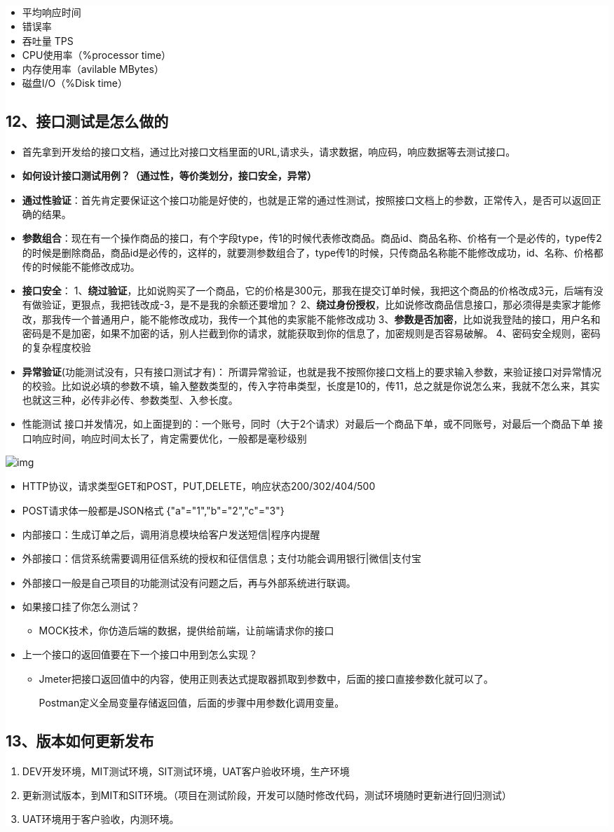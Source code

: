 - 平均响应时间
- 错误率						
- 吞吐量 TPS						
- CPU使用率（%processor time）			
- 内存使用率（avilable MBytes）			
- 磁盘I/O（%Disk time）	

## 12、接口测试是怎么做的

- 首先拿到开发给的接口文档，通过比对接口文档里面的URL,请求头，请求数据，响应码，响应数据等去测试接口。
- **如何设计接口测试用例？（通过性，等价类划分，接口安全，异常）**

- **通过性验证**：首先肯定要保证这个接口功能是好使的，也就是正常的通过性测试，按照接口文档上的参数，正常传入，是否可以返回正确的结果。
- **参数组合**：现在有一个操作商品的接口，有个字段type，传1的时候代表修改商品。商品id、商品名称、价格有一个是必传的，type传2的时候是删除商品，商品id是必传的，这样的，就要测参数组合了，type传1的时候，只传商品名称能不能修改成功，id、名称、价格都传的时候能不能修改成功。
- **接口安全**：
  1、**绕过验证**，比如说购买了一个商品，它的价格是300元，那我在提交订单时候，我把这个商品的价格改成3元，后端有没有做验证，更狠点，我把钱改成-3，是不是我的余额还要增加？
  2、**绕过身份授权**，比如说修改商品信息接口，那必须得是卖家才能修改，那我传一个普通用户，能不能修改成功，我传一个其他的卖家能不能修改成功
  3、**参数是否加密**，比如说我登陆的接口，用户名和密码是不是加密，如果不加密的话，别人拦截到你的请求，就能获取到你的信息了，加密规则是否容易破解。
  4、密码安全规则，密码的复杂程度校验
- **异常验证**(功能测试没有，只有接口测试才有)：
  所谓异常验证，也就是我不按照你接口文档上的要求输入参数，来验证接口对异常情况的校验。比如说必填的参数不填，输入整数类型的，传入字符串类型，长度是10的，传11，总之就是你说怎么来，我就不怎么来，其实也就这三种，必传非必传、参数类型、入参长度。
- 性能测试
  接口并发情况，如上面提到的：一个账号，同时（大于2个请求）对最后一个商品下单，或不同账号，对最后一个商品下单
  接口响应时间，响应时间太长了，肯定需要优化，一般都是毫秒级别

![img](https://img2018.cnblogs.com/blog/1070438/201812/1070438-20181221173819347-209472284.jpg)

- HTTP协议，请求类型GET和POST，PUT,DELETE，响应状态200/302/404/500

- POST请求体一般都是JSON格式 {"a"="1","b"="2","c"="3"}

- 内部接口：生成订单之后，调用消息模块给客户发送短信|程序内提醒

- 外部接口：信贷系统需要调用征信系统的授权和征信信息；支付功能会调用银行|微信|支付宝

- 外部接口一般是自己项目的功能测试没有问题之后，再与外部系统进行联调。

- 如果接口挂了你怎么测试？

  - MOCK技术，你仿造后端的数据，提供给前端，让前端请求你的接口

- 上一个接口的返回值要在下一个接口中用到怎么实现？

  - Jmeter把接口返回值中的内容，使用正则表达式提取器抓取到参数中，后面的接口直接参数化就可以了。

    Postman定义全局变量存储返回值，后面的步骤中用参数化调用变量。

## 13、版本如何更新发布

1. DEV开发环境，MIT测试环境，SIT测试环境，UAT客户验收环境，生产环境

2. 更新测试版本，到MIT和SIT环境。（项目在测试阶段，开发可以随时修改代码，测试环境随时更新进行回归测试）

3. UAT环境用于客户验收，内测环境。

